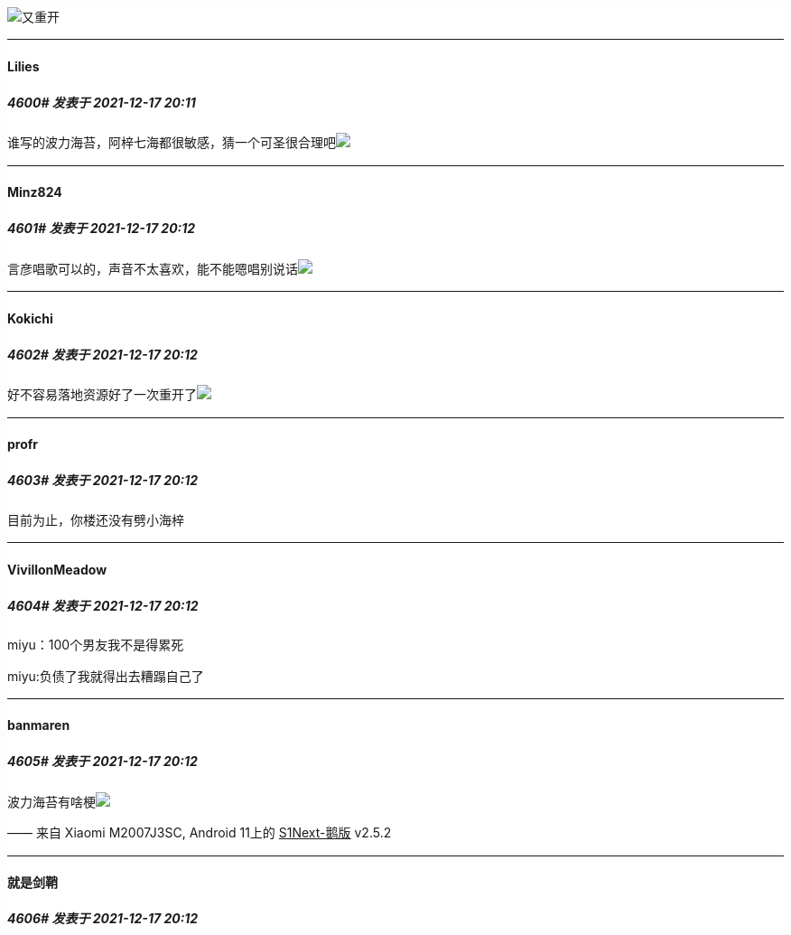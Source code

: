 <img src="https://static.saraba1st.com/image/smiley/face2017/056.gif" referrerpolicy="no-referrer">又重开

*****

####  Lilies  
##### 4600#       发表于 2021-12-17 20:11

谁写的波力海苔，阿梓七海都很敏感，猜一个可圣很合理吧<img src="https://static.saraba1st.com/image/smiley/face2017/067.png" referrerpolicy="no-referrer">

*****

####  Minz824  
##### 4601#       发表于 2021-12-17 20:12

言彦唱歌可以的，声音不太喜欢，能不能嗯唱别说话<img src="https://static.saraba1st.com/image/smiley/face2017/072.png" referrerpolicy="no-referrer">

*****

####  Kokichi  
##### 4602#       发表于 2021-12-17 20:12

好不容易落地资源好了一次重开了<img src="https://static.saraba1st.com/image/smiley/face2017/016.png" referrerpolicy="no-referrer">

*****

####  profr  
##### 4603#       发表于 2021-12-17 20:12

目前为止，你楼还没有劈小海梓

*****

####  VivillonMeadow  
##### 4604#       发表于 2021-12-17 20:12

miyu：100个男友我不是得累死

miyu:负债了我就得出去糟蹋自己了

*****

####  banmaren  
##### 4605#       发表于 2021-12-17 20:12

波力海苔有啥梗<img src="https://static.saraba1st.com/image/smiley/face2017/007.png" referrerpolicy="no-referrer">

—— 来自 Xiaomi M2007J3SC, Android 11上的 [S1Next-鹅版](https://github.com/ykrank/S1-Next/releases) v2.5.2

*****

####  就是剑鞘  
##### 4606#       发表于 2021-12-17 20:12
